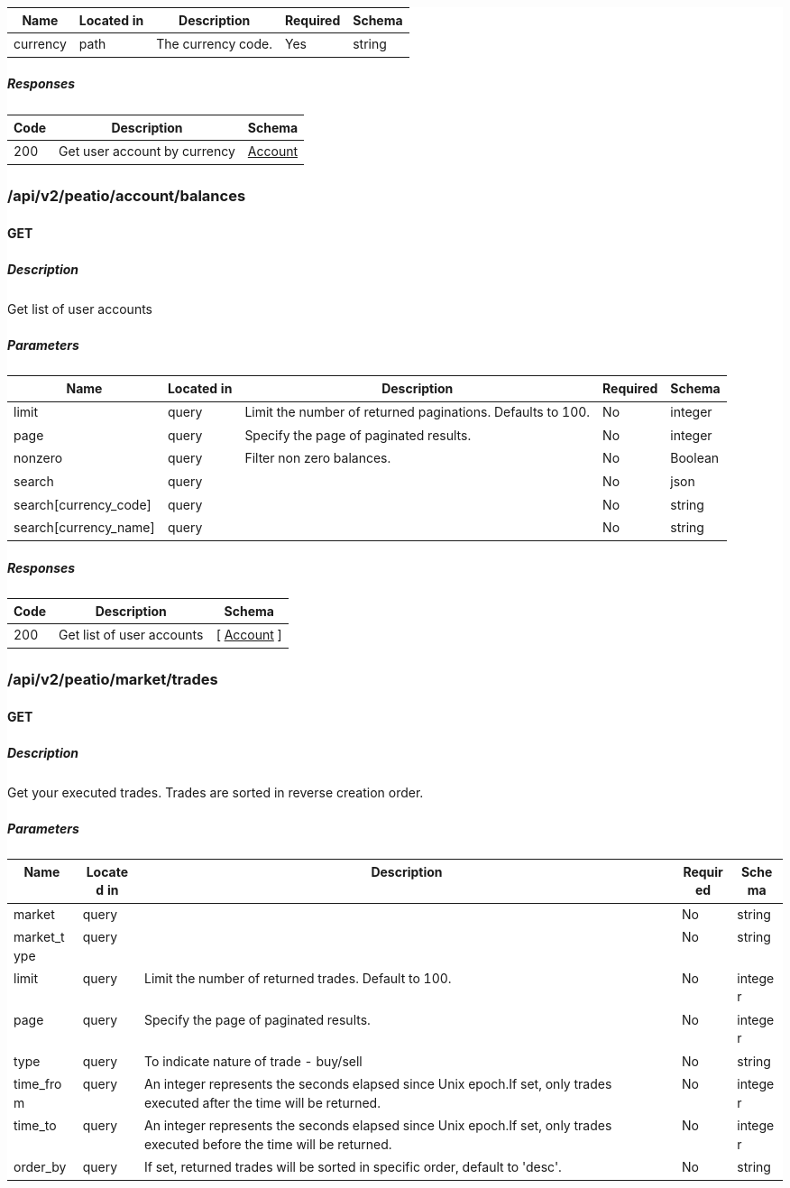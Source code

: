 | Name | Located in | Description | Required | Schema |
| ---- | ---------- | ----------- | -------- | ---- |
| currency | path | The currency code. | Yes | string |

##### Responses

| Code | Description | Schema |
| ---- | ----------- | ------ |
| 200 | Get user account by currency | [Account](#account) |

### /api/v2/peatio/account/balances

#### GET
##### Description

Get list of user accounts

##### Parameters

| Name | Located in | Description | Required | Schema |
| ---- | ---------- | ----------- | -------- | ---- |
| limit | query | Limit the number of returned paginations. Defaults to 100. | No | integer |
| page | query | Specify the page of paginated results. | No | integer |
| nonzero | query | Filter non zero balances. | No | Boolean |
| search | query |  | No | json |
| search[currency_code] | query |  | No | string |
| search[currency_name] | query |  | No | string |

##### Responses

| Code | Description | Schema |
| ---- | ----------- | ------ |
| 200 | Get list of user accounts | [ [Account](#account) ] |

### /api/v2/peatio/market/trades

#### GET
##### Description

Get your executed trades. Trades are sorted in reverse creation order.

##### Parameters

| Name | Located in | Description | Required | Schema |
| ---- | ---------- | ----------- | -------- | ---- |
| market | query |  | No | string |
| market_type | query |  | No | string |
| limit | query | Limit the number of returned trades. Default to 100. | No | integer |
| page | query | Specify the page of paginated results. | No | integer |
| type | query | To indicate nature of trade - buy/sell | No | string |
| time_from | query | An integer represents the seconds elapsed since Unix epoch.If set, only trades executed after the time will be returned. | No | integer |
| time_to | query | An integer represents the seconds elapsed since Unix epoch.If set, only trades executed before the time will be returned. | No | integer |
| order_by | query | If set, returned trades will be sorted in specific order, default to 'desc'. | No | string |
